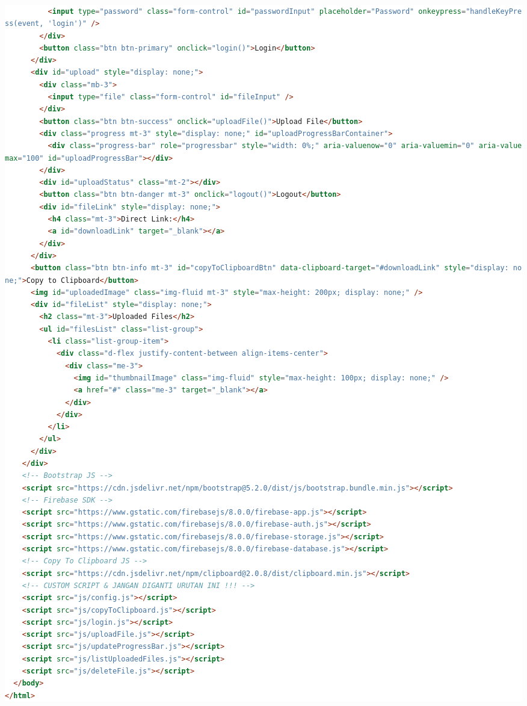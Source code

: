 ```html
          <input type="password" class="form-control" id="passwordInput" placeholder="Password" onkeypress="handleKeyPress(event, 'login')" />
        </div>
        <button class="btn btn-primary" onclick="login()">Login</button>
      </div>
      <div id="upload" style="display: none;">
        <div class="mb-3">
          <input type="file" class="form-control" id="fileInput" />
        </div>
        <button class="btn btn-success" onclick="uploadFile()">Upload File</button>
        <div class="progress mt-3" style="display: none;" id="uploadProgressBarContainer">
          <div class="progress-bar" role="progressbar" style="width: 0%;" aria-valuenow="0" aria-valuemin="0" aria-valuemax="100" id="uploadProgressBar"></div>
        </div>
        <div id="uploadStatus" class="mt-2"></div>
        <button class="btn btn-danger mt-3" onclick="logout()">Logout</button>
        <div id="fileLink" style="display: none;">
          <h4 class="mt-3">Direct Link:</h4>
          <a id="downloadLink" target="_blank"></a>
        </div>
      </div>
      <button class="btn btn-info mt-3" id="copyToClipboardBtn" data-clipboard-target="#downloadLink" style="display: none;">Copy to Clipboard</button>
      <img id="uploadedImage" class="img-fluid mt-3" style="max-height: 200px; display: none;" />
      <div id="fileList" style="display: none;">
        <h2 class="mt-3">Uploaded Files</h2>
        <ul id="filesList" class="list-group">
          <li class="list-group-item">
            <div class="d-flex justify-content-between align-items-center">
              <div class="me-3">
                <img id="thumbnailImage" class="img-fluid" style="max-height: 100px; display: none;" />
                <a href="#" class="me-3" target="_blank"></a>
              </div>
            </div>
          </li>
        </ul>
      </div>
    </div>
    <!-- Bootstrap JS -->
    <script src="https://cdn.jsdelivr.net/npm/bootstrap@5.2.0/dist/js/bootstrap.bundle.min.js"></script>
    <!-- Firebase SDK -->
    <script src="https://www.gstatic.com/firebasejs/8.0.0/firebase-app.js"></script>
    <script src="https://www.gstatic.com/firebasejs/8.0.0/firebase-auth.js"></script>
    <script src="https://www.gstatic.com/firebasejs/8.0.0/firebase-storage.js"></script>
    <script src="https://www.gstatic.com/firebasejs/8.0.0/firebase-database.js"></script>
    <!-- Copy To Clipboard JS -->
    <script src="https://cdn.jsdelivr.net/npm/clipboard@2.0.8/dist/clipboard.min.js"></script>
    <!-- CUSTOM SCRIPT & JANGAN DIGANTI URUTAN INI !!! -->
    <script src="js/config.js"></script>
    <script src="js/copyToClipboard.js"></script>
    <script src="js/login.js"></script>
    <script src="js/uploadFile.js"></script>
    <script src="js/updateProgressBar.js"></script>
    <script src="js/listUploadedFiles.js"></script>
    <script src="js/deleteFile.js"></script>
  </body>
</html>
```

